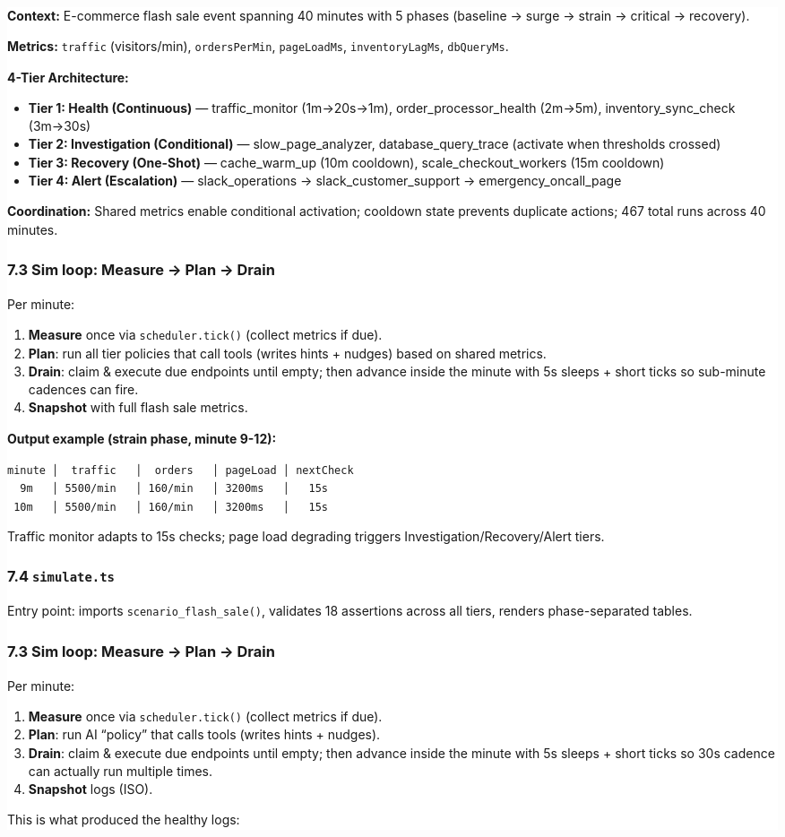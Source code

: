 **Context:** E-commerce flash sale event spanning 40 minutes with 5 phases (baseline → surge → strain → critical → recovery).

**Metrics:** `traffic` (visitors/min), `ordersPerMin`, `pageLoadMs`, `inventoryLagMs`, `dbQueryMs`.

**4-Tier Architecture:**

- **Tier 1: Health (Continuous)** — traffic_monitor (1m→20s→1m), order_processor_health (2m→5m), inventory_sync_check (3m→30s)
- **Tier 2: Investigation (Conditional)** — slow_page_analyzer, database_query_trace (activate when thresholds crossed)
- **Tier 3: Recovery (One-Shot)** — cache_warm_up (10m cooldown), scale_checkout_workers (15m cooldown)
- **Tier 4: Alert (Escalation)** — slack_operations → slack_customer_support → emergency_oncall_page

**Coordination:** Shared metrics enable conditional activation; cooldown state prevents duplicate actions; 467 total runs across 40 minutes.

### 7.3 Sim loop: Measure → Plan → Drain

Per minute:

1. **Measure** once via `scheduler.tick()` (collect metrics if due).
2. **Plan**: run all tier policies that call tools (writes hints + nudges) based on shared metrics.
3. **Drain**: claim & execute due endpoints until empty; then advance inside the minute with 5s sleeps + short ticks so sub-minute cadences can fire.
4. **Snapshot** with full flash sale metrics.

**Output example (strain phase, minute 9-12):**

```
minute │  traffic   │  orders   │ pageLoad │ nextCheck
  9m   │ 5500/min   │ 160/min   │ 3200ms   │   15s
 10m   │ 5500/min   │ 160/min   │ 3200ms   │   15s
```

Traffic monitor adapts to 15s checks; page load degrading triggers Investigation/Recovery/Alert tiers.

### 7.4 `simulate.ts`

Entry point: imports `scenario_flash_sale()`, validates 18 assertions across all tiers, renders phase-separated tables.

### 7.3 Sim loop: Measure → Plan → Drain

Per minute:

1. **Measure** once via `scheduler.tick()` (collect metrics if due).
2. **Plan**: run AI “policy” that calls tools (writes hints + nudges).
3. **Drain**: claim & execute due endpoints until empty; then advance inside the minute with 5s sleeps + short ticks so 30s cadence can actually run multiple times.
4. **Snapshot** logs (ISO).

This is what produced the healthy logs:
